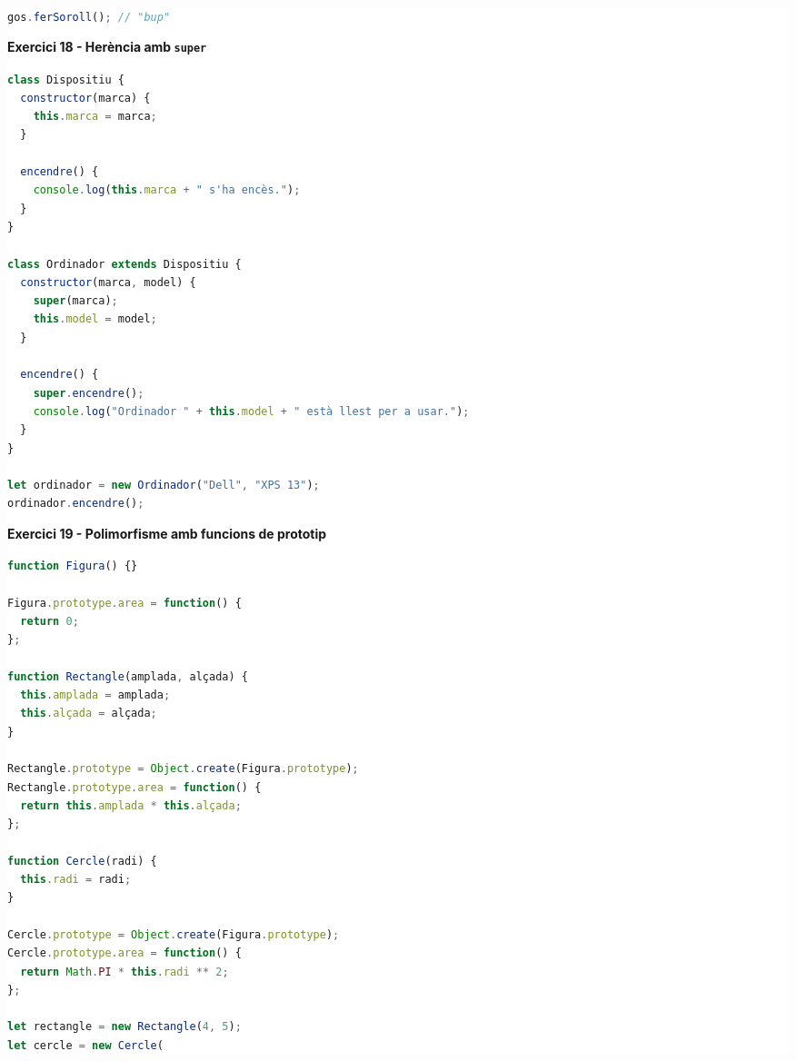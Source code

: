 ```js
gos.ferSoroll(); // "bup"
```

**Exercici 18 - Herència amb `super`**

```js
class Dispositiu {
  constructor(marca) {
    this.marca = marca;
  }

  encendre() {
    console.log(this.marca + " s'ha encès.");
  }
}

class Ordinador extends Dispositiu {
  constructor(marca, model) {
    super(marca);
    this.model = model;
  }

  encendre() {
    super.encendre();
    console.log("Ordinador " + this.model + " està llest per a usar.");
  }
}

let ordinador = new Ordinador("Dell", "XPS 13");
ordinador.encendre();
```

**Exercici 19 - Polimorfisme amb funcions de prototip**

```js
function Figura() {}

Figura.prototype.area = function() {
  return 0;
};

function Rectangle(amplada, alçada) {
  this.amplada = amplada;
  this.alçada = alçada;
}

Rectangle.prototype = Object.create(Figura.prototype);
Rectangle.prototype.area = function() {
  return this.amplada * this.alçada;
};

function Cercle(radi) {
  this.radi = radi;
}

Cercle.prototype = Object.create(Figura.prototype);
Cercle.prototype.area = function() {
  return Math.PI * this.radi ** 2;
};

let rectangle = new Rectangle(4, 5);
let cercle = new Cercle(